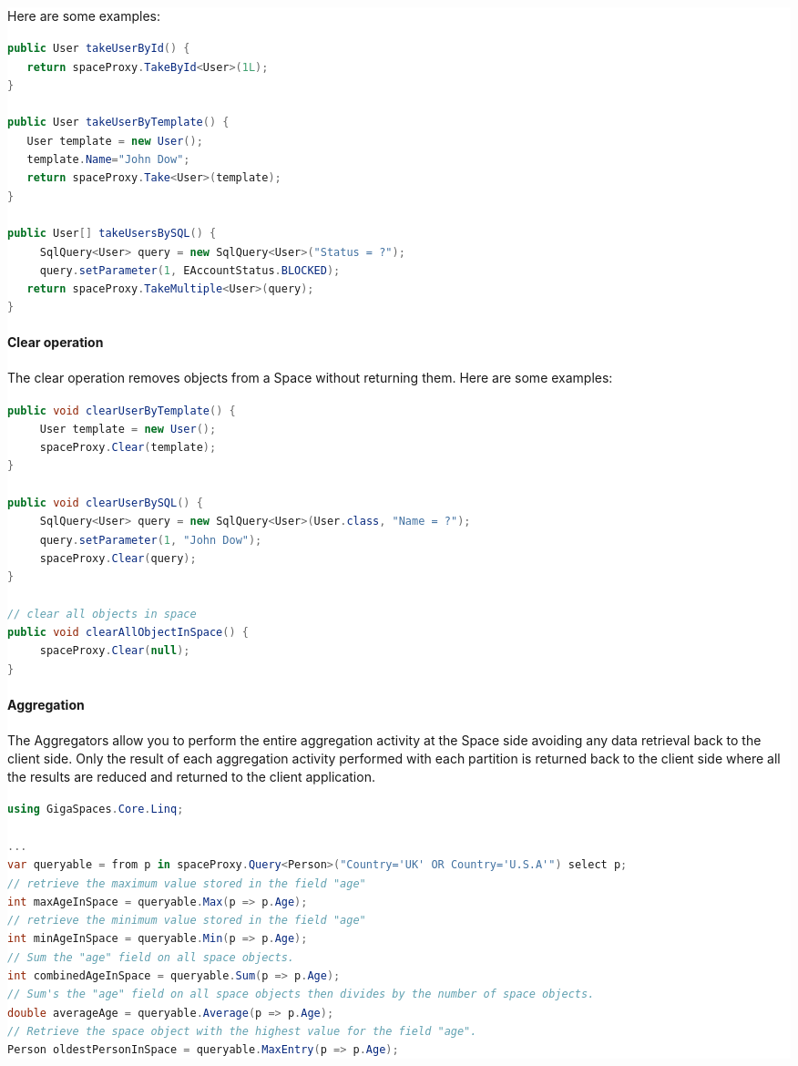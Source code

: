 Here are some examples:

```csharp
public User takeUserById() {
   return spaceProxy.TakeById<User>(1L);
}

public User takeUserByTemplate() {
   User template = new User();
   template.Name="John Dow";
   return spaceProxy.Take<User>(template);
}

public User[] takeUsersBySQL() {
     SqlQuery<User> query = new SqlQuery<User>("Status = ?");
     query.setParameter(1, EAccountStatus.BLOCKED);
   return spaceProxy.TakeMultiple<User>(query);
}
```




#### Clear operation
The clear operation removes objects from a Space without returning them.
Here are some examples:

```csharp
public void clearUserByTemplate() {
     User template = new User();
     spaceProxy.Clear(template);
}

public void clearUserBySQL() {
     SqlQuery<User> query = new SqlQuery<User>(User.class, "Name = ?");
     query.setParameter(1, "John Dow");
     spaceProxy.Clear(query);
}

// clear all objects in space
public void clearAllObjectInSpace() {
     spaceProxy.Clear(null);
}
```


#### Aggregation

The Aggregators allow you to perform the entire aggregation activity at the Space side avoiding any data retrieval back to the client side. Only the result of each aggregation activity performed with each partition is returned back to the client side where all the results are reduced and returned to the client application.


```csharp
using GigaSpaces.Core.Linq;

...
var queryable = from p in spaceProxy.Query<Person>("Country='UK' OR Country='U.S.A'") select p;
// retrieve the maximum value stored in the field "age"
int maxAgeInSpace = queryable.Max(p => p.Age);
// retrieve the minimum value stored in the field "age"
int minAgeInSpace = queryable.Min(p => p.Age);
// Sum the "age" field on all space objects.
int combinedAgeInSpace = queryable.Sum(p => p.Age);
// Sum's the "age" field on all space objects then divides by the number of space objects.
double averageAge = queryable.Average(p => p.Age);
// Retrieve the space object with the highest value for the field "age".
Person oldestPersonInSpace = queryable.MaxEntry(p => p.Age);
```